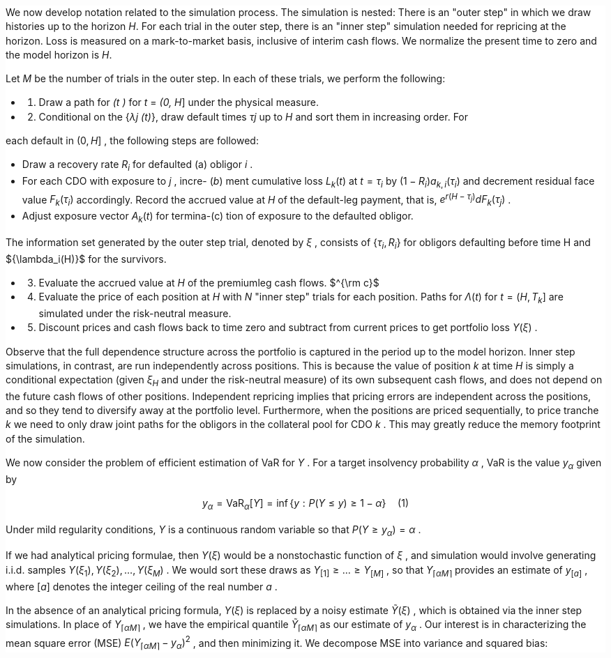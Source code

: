 We now develop notation related to the simulation process. The simulation is nested: There is an "outer step" in which we draw histories up to the horizon *H*. For each trial in the outer step, there is an "inner step" simulation needed for repricing at the horizon. Loss is measured on a mark-to-market basis, inclusive of interim cash flows. We normalize the present time to zero and the model horizon is *H*.

Let *M* be the number of trials in the outer step. In each of these trials, we perform the following:

- 1. Draw a path for *(t )* for *t* = *(*0*, H*] under the physical measure.
- 2. Conditional on the {*λj (t)*}, draw default times *τj* up to *H* and sort them in increasing order. For

each default in  $(0, H]$ , the following steps are followed:

- Draw a recovery rate  $R_i$  for defaulted (a) obligor  $i$ .
- For each CDO with exposure to  $j$ , incre- $(b)$ ment cumulative loss  $L_k(t)$  at  $t = \tau_i$  by  $(1 - R_i)a_{k,i}(\tau_i)$  and decrement residual face value  $F_k(\tau_i)$  accordingly. Record the accrued value at  $H$  of the default-leg payment, that is,  $e^{r(H-\tau_j)}dF_k(\tau_j)$ .
- Adjust exposure vector  $A_k(t)$  for termina-(c) tion of exposure to the defaulted obligor.

The information set generated by the outer step trial, denoted by  $\xi$ , consists of  $\{\tau_i, R_i\}$  for obligors defaulting before time H and  $\{\lambda_i(H)\}\$ for the survivors.

- 3. Evaluate the accrued value at  $H$  of the premiumleg cash flows. $^{\rm c}$
- 4. Evaluate the price of each position at  $H$  with  $N$  "inner step" trials for each position. Paths for  $\Lambda(t)$  for  $t = (H, T_k]$  are simulated under the risk-neutral measure.
- 5. Discount prices and cash flows back to time zero and subtract from current prices to get portfolio loss  $Y(\xi)$ .

Observe that the full dependence structure across the portfolio is captured in the period up to the model horizon. Inner step simulations, in contrast, are run independently across positions. This is because the value of position  $k$  at time  $H$  is simply a conditional expectation (given  $\xi_H$  and under the risk-neutral measure) of its own subsequent cash flows, and does not depend on the future cash flows of other positions. Independent repricing implies that pricing errors are independent across the positions, and so they tend to diversify away at the portfolio level. Furthermore, when the positions are priced sequentially, to price tranche  $k$  we need to only draw joint paths for the obligors in the collateral pool for CDO  $k$ . This may greatly reduce the memory footprint of the simulation.

We now consider the problem of efficient estimation of VaR for  $Y$ . For a target insolvency probability  $\alpha$ , VaR is the value  $y_{\alpha}$  given by

$$y_{\alpha} = \text{VaR}_{\alpha}[Y] = \inf\{y : P(Y \le y) \ge 1 - \alpha\} \quad (1)$$

Under mild regularity conditions,  $Y$  is a continuous random variable so that  $P(Y \ge y_\alpha) = \alpha$ .

If we had analytical pricing formulae, then  $Y(\xi)$ would be a nonstochastic function of  $\xi$ , and simulation would involve generating i.i.d. samples  $Y(\xi_1), Y(\xi_2), \ldots, Y(\xi_M)$ . We would sort these draws as  $Y_{[1]} \geq \ldots \geq Y_{[M]}$ , so that  $Y_{\lceil \alpha M \rceil}$  provides an estimate of  $y_{[a]}$ , where  $[a]$  denotes the integer ceiling of the real number  $a$ .

In the absence of an analytical pricing formula,  $Y(\xi)$  is replaced by a noisy estimate  $\tilde{Y}(\xi)$ , which is obtained via the inner step simulations. In place of  $Y_{\lceil \alpha M \rceil}$ , we have the empirical quantile  $\tilde{Y}_{\lceil \alpha M \rceil}$  as our estimate of  $y_{\alpha}$ . Our interest is in characterizing the mean square error (MSE)  $E(Y_{\lceil \alpha M \rceil} - y_{\alpha})^2$ , and then minimizing it. We decompose MSE into variance and squared bias:
